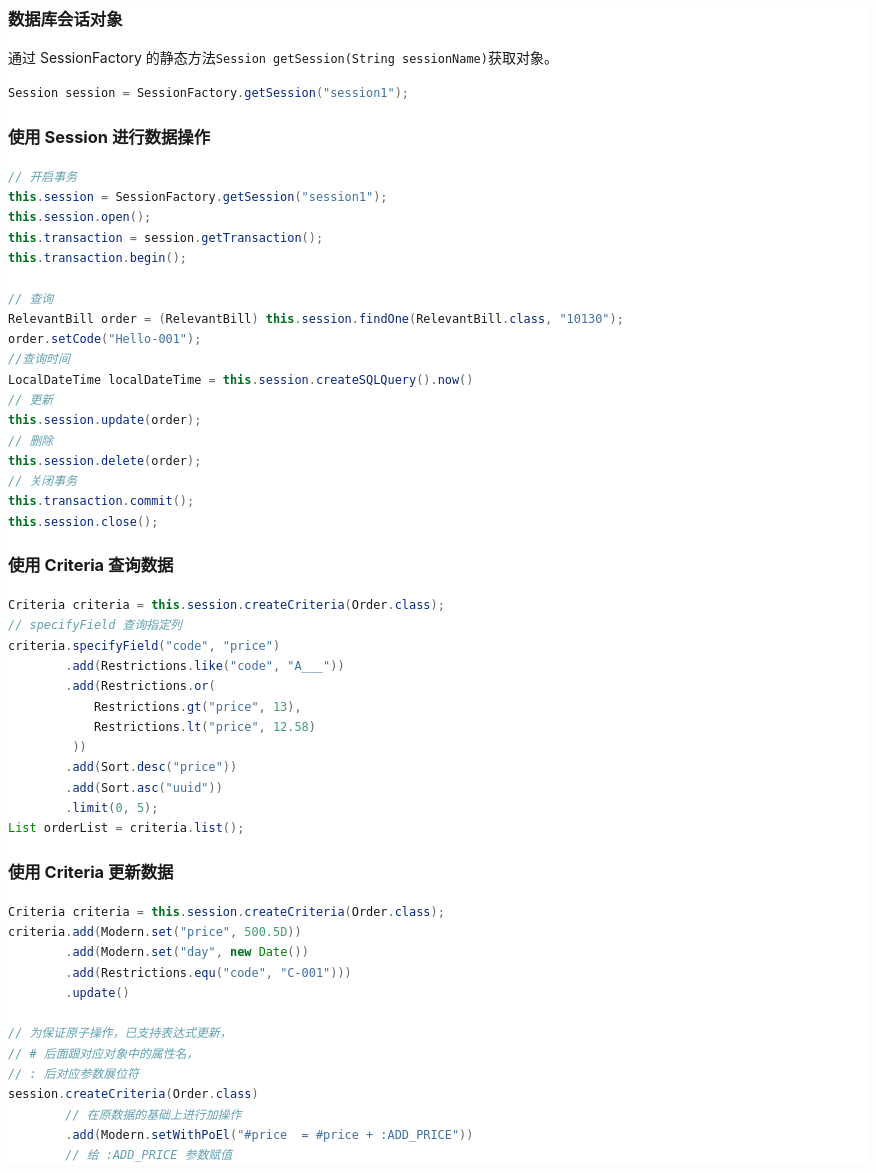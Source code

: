 
### 数据库会话对象


通过 SessionFactory 的静态方法`Session getSession(String sessionName)`获取对象。
```java
Session session = SessionFactory.getSession("session1");
```


### 使用 Session 进行数据操作


```java
// 开启事务
this.session = SessionFactory.getSession("session1");
this.session.open();
this.transaction = session.getTransaction();
this.transaction.begin();

// 查询
RelevantBill order = (RelevantBill) this.session.findOne(RelevantBill.class, "10130");
order.setCode("Hello-001");
//查询时间
LocalDateTime localDateTime = this.session.createSQLQuery().now()
// 更新
this.session.update(order);
// 删除
this.session.delete(order);
// 关闭事务
this.transaction.commit();
this.session.close();
```

### 使用 Criteria 查询数据

```java
Criteria criteria = this.session.createCriteria(Order.class);
// specifyField 查询指定列
criteria.specifyField("code", "price")
		.add(Restrictions.like("code", "A___"))
        .add(Restrictions.or(
            Restrictions.gt("price", 13), 
            Restrictions.lt("price", 12.58)
         ))
        .add(Sort.desc("price"))
        .add(Sort.asc("uuid"))
        .limit(0, 5);
List orderList = criteria.list();
```

### 使用 Criteria 更新数据

```java
Criteria criteria = this.session.createCriteria(Order.class);
criteria.add(Modern.set("price", 500.5D))
  		.add(Modern.set("day", new Date())
        .add(Restrictions.equ("code", "C-001")))
        .update()

// 为保证原子操作，已支持表达式更新，
// # 后面跟对应对象中的属性名，
// : 后对应参数展位符
session.createCriteria(Order.class)
        // 在原数据的基础上进行加操作
        .add(Modern.setWithPoEl("#price  = #price + :ADD_PRICE"))
        // 给 :ADD_PRICE 参数赋值
```